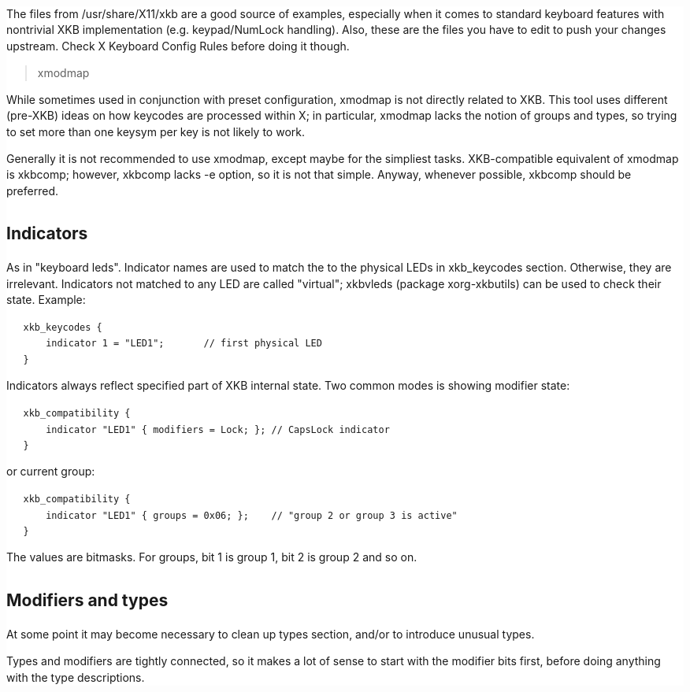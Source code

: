 The files from /usr/share/X11/xkb are a good source of examples,
especially when it comes to standard keyboard features with nontrivial
XKB implementation (e.g. keypad/NumLock handling). Also, these are the
files you have to edit to push your changes upstream. Check X Keyboard
Config Rules before doing it though.

> xmodmap

While sometimes used in conjunction with preset configuration, xmodmap
is not directly related to XKB. This tool uses different (pre-XKB) ideas
on how keycodes are processed within X; in particular, xmodmap lacks the
notion of groups and types, so trying to set more than one keysym per
key is not likely to work.

Generally it is not recommended to use xmodmap, except maybe for the
simpliest tasks. XKB-compatible equivalent of xmodmap is xkbcomp;
however, xkbcomp lacks -e option, so it is not that simple. Anyway,
whenever possible, xkbcomp should be preferred.

Indicators
----------

As in "keyboard leds". Indicator names are used to match the to the
physical LEDs in xkb_keycodes section. Otherwise, they are irrelevant.
Indicators not matched to any LED are called "virtual"; xkbvleds
(package xorg-xkbutils) can be used to check their state. Example:

       xkb_keycodes {
           indicator 1 = "LED1";       // first physical LED
       }

Indicators always reflect specified part of XKB internal state. Two
common modes is showing modifier state:

       xkb_compatibility {
           indicator "LED1" { modifiers = Lock; }; // CapsLock indicator
       }

or current group:

       xkb_compatibility {
           indicator "LED1" { groups = 0x06; };    // "group 2 or group 3 is active"
       }

The values are bitmasks. For groups, bit 1 is group 1, bit 2 is group 2
and so on.

  

Modifiers and types
-------------------

At some point it may become necessary to clean up types section, and/or
to introduce unusual types.

Types and modifiers are tightly connected, so it makes a lot of sense to
start with the modifier bits first, before doing anything with the type
descriptions.
